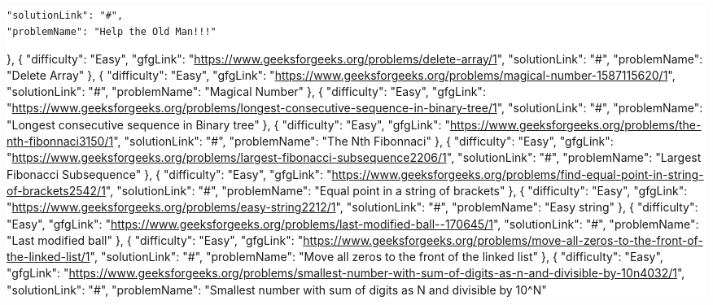     "solutionLink": "#",
    "problemName": "Help the Old Man!!!"
  },
  {
    "difficulty": "Easy",
    "gfgLink": "https://www.geeksforgeeks.org/problems/delete-array/1",
    "solutionLink": "#",
    "problemName": "Delete Array"
  },
  {
    "difficulty": "Easy",
    "gfgLink": "https://www.geeksforgeeks.org/problems/magical-number-1587115620/1",
    "solutionLink": "#",
    "problemName": "Magical Number"
  },
  {
    "difficulty": "Easy",
    "gfgLink": "https://www.geeksforgeeks.org/problems/longest-consecutive-sequence-in-binary-tree/1",
    "solutionLink": "#",
    "problemName": "Longest consecutive sequence in Binary tree"
  },
  {
    "difficulty": "Easy",
    "gfgLink": "https://www.geeksforgeeks.org/problems/the-nth-fibonnaci3150/1",
    "solutionLink": "#",
    "problemName": "The Nth Fibonnaci"
  },
  {
    "difficulty": "Easy",
    "gfgLink": "https://www.geeksforgeeks.org/problems/largest-fibonacci-subsequence2206/1",
    "solutionLink": "#",
    "problemName": "Largest Fibonacci Subsequence"
  },
  {
    "difficulty": "Easy",
    "gfgLink": "https://www.geeksforgeeks.org/problems/find-equal-point-in-string-of-brackets2542/1",
    "solutionLink": "#",
    "problemName": "Equal point in a string of brackets"
  },
  {
    "difficulty": "Easy",
    "gfgLink": "https://www.geeksforgeeks.org/problems/easy-string2212/1",
    "solutionLink": "#",
    "problemName": "Easy string"
  },
  {
    "difficulty": "Easy",
    "gfgLink": "https://www.geeksforgeeks.org/problems/last-modified-ball--170645/1",
    "solutionLink": "#",
    "problemName": "Last modified ball"
  },
  {
    "difficulty": "Easy",
    "gfgLink": "https://www.geeksforgeeks.org/problems/move-all-zeros-to-the-front-of-the-linked-list/1",
    "solutionLink": "#",
    "problemName": "Move all zeros to the front of the linked list"
  },
  {
    "difficulty": "Easy",
    "gfgLink": "https://www.geeksforgeeks.org/problems/smallest-number-with-sum-of-digits-as-n-and-divisible-by-10n4032/1",
    "solutionLink": "#",
    "problemName": "Smallest number with sum of digits as N and divisible by 10^N"